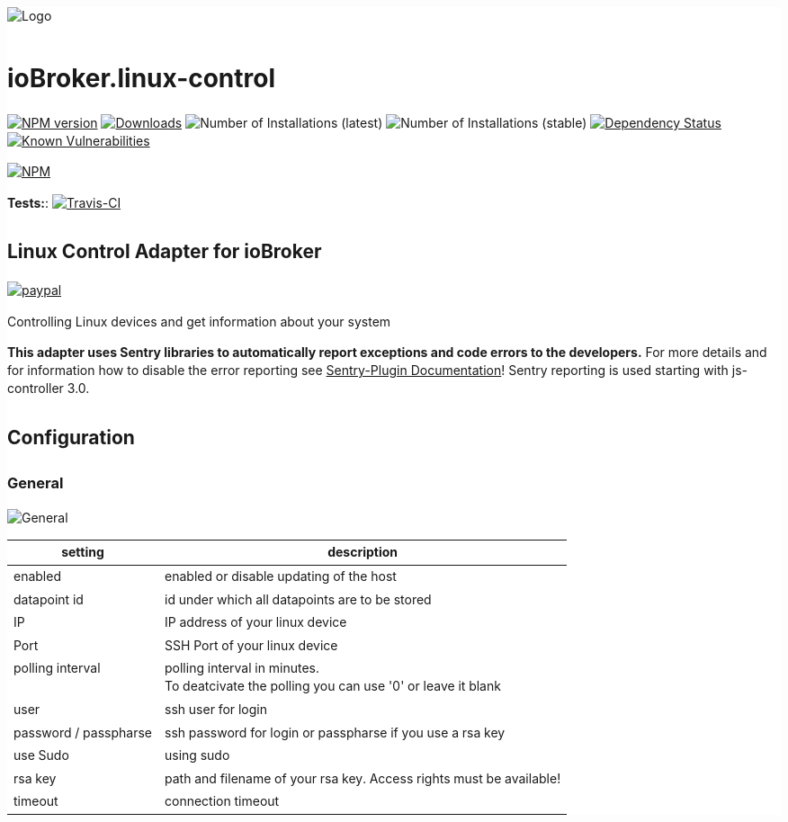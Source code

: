 ![Logo](admin/linux-control.png)
# ioBroker.linux-control

[![NPM version](http://img.shields.io/npm/v/iobroker.linux-control.svg)](https://www.npmjs.com/package/iobroker.linux-control)
[![Downloads](https://img.shields.io/npm/dm/iobroker.linux-control.svg)](https://www.npmjs.com/package/iobroker.linux-control)
![Number of Installations (latest)](http://iobroker.live/badges/linux-control-installed.svg)
![Number of Installations (stable)](http://iobroker.live/badges/linux-control-stable.svg)
[![Dependency Status](https://img.shields.io/david/Scrounger/iobroker.linux-control.svg)](https://david-dm.org/Scrounger/iobroker.linux-control)
[![Known Vulnerabilities](https://snyk.io/test/github/Scrounger/ioBroker.linux-control/badge.svg)](https://snyk.io/test/github/Scrounger/ioBroker.linux-control)

[![NPM](https://nodei.co/npm/iobroker.linux-control.png?downloads=true)](https://nodei.co/npm/iobroker.linux-control/)

**Tests:**: [![Travis-CI](http://img.shields.io/travis/Scrounger/ioBroker.linux-control/master.svg)](https://travis-ci.org/Scrounger/ioBroker.linux-control)

## Linux Control Adapter for ioBroker
[![paypal](https://www.paypalobjects.com/en_US/i/btn/btn_donateCC_LG.gif)](https://www.paypal.com/cgi-bin/webscr?cmd=_s-xclick&hosted_button_id=VWAXSTS634G88&source=url)

Controlling Linux devices and get information about your system

**This adapter uses Sentry libraries to automatically report exceptions and code errors to the developers.** For more details and for information how to disable the error reporting see [Sentry-Plugin Documentation](https://github.com/ioBroker/plugin-sentry#plugin-sentry)! Sentry reporting is used starting with js-controller 3.0.

## Configuration

### General
![General](docs/en/img/general.png)

|setting|description|
|-------|-----------|
|enabled|enabled or disable updating of the host|
|datapoint id|id under which all datapoints are to be stored|
|IP|IP address of your linux device|
|Port|SSH Port of your linux device|
|polling interval|polling interval in minutes.<br>To deatcivate the polling you can use '0' or leave it blank|
|user|ssh user for login|
|password / passpharse|ssh password for login or passpharse if you use a rsa key|
|use Sudo| using sudo |
|rsa key|path and filename of your rsa key. Access rights must be available!|
|timeout|connection timeout|
